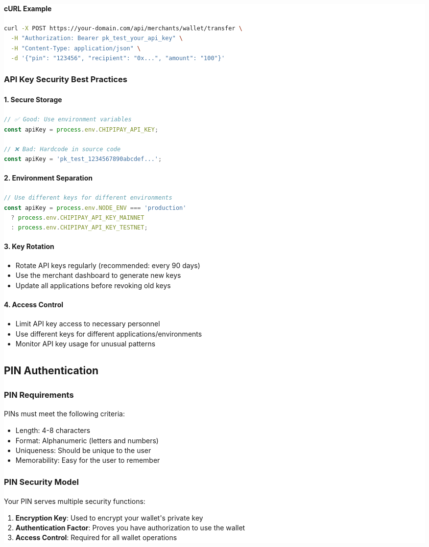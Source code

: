 #### cURL Example
```bash
curl -X POST https://your-domain.com/api/merchants/wallet/transfer \
  -H "Authorization: Bearer pk_test_your_api_key" \
  -H "Content-Type: application/json" \
  -d '{"pin": "123456", "recipient": "0x...", "amount": "100"}'
```

### API Key Security Best Practices

#### 1. Secure Storage
```javascript
// ✅ Good: Use environment variables
const apiKey = process.env.CHIPIPAY_API_KEY;

// ❌ Bad: Hardcode in source code
const apiKey = 'pk_test_1234567890abcdef...';
```

#### 2. Environment Separation
```javascript
// Use different keys for different environments
const apiKey = process.env.NODE_ENV === 'production' 
  ? process.env.CHIPIPAY_API_KEY_MAINNET
  : process.env.CHIPIPAY_API_KEY_TESTNET;
```

#### 3. Key Rotation
- Rotate API keys regularly (recommended: every 90 days)
- Use the merchant dashboard to generate new keys
- Update all applications before revoking old keys

#### 4. Access Control
- Limit API key access to necessary personnel
- Use different keys for different applications/environments
- Monitor API key usage for unusual patterns

## PIN Authentication

### PIN Requirements

PINs must meet the following criteria:
- Length: 4-8 characters
- Format: Alphanumeric (letters and numbers)
- Uniqueness: Should be unique to the user
- Memorability: Easy for the user to remember

### PIN Security Model

Your PIN serves multiple security functions:

1. **Encryption Key**: Used to encrypt your wallet's private key
2. **Authentication Factor**: Proves you have authorization to use the wallet
3. **Access Control**: Required for all wallet operations
